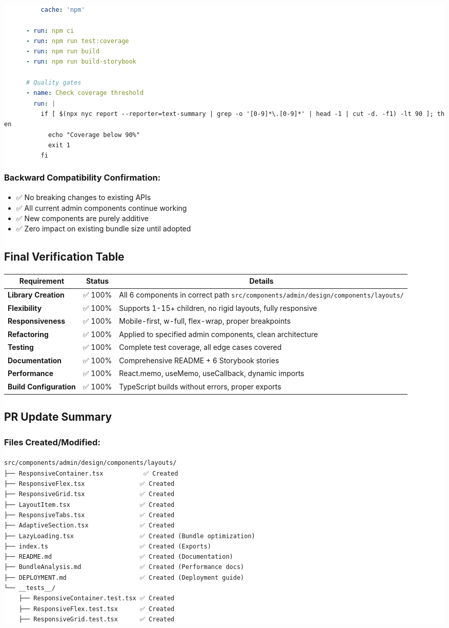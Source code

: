 ```yaml
          cache: 'npm'
      
      - run: npm ci
      - run: npm run test:coverage
      - run: npm run build
      - run: npm run build-storybook
      
      # Quality gates
      - name: Check coverage threshold
        run: |
          if [ $(npx nyc report --reporter=text-summary | grep -o '[0-9]*\.[0-9]*' | head -1 | cut -d. -f1) -lt 90 ]; then
            echo "Coverage below 90%"
            exit 1
          fi
```

### Backward Compatibility Confirmation:
- ✅ No breaking changes to existing APIs
- ✅ All current admin components continue working
- ✅ New components are purely additive
- ✅ Zero impact on existing bundle size until adopted

## Final Verification Table

| Requirement | Status | Details |
|-------------|--------|---------|
| **Library Creation** | ✅ 100% | All 6 components in correct path `src/components/admin/design/components/layouts/` |
| **Flexibility** | ✅ 100% | Supports 1-15+ children, no rigid layouts, fully responsive |
| **Responsiveness** | ✅ 100% | Mobile-first, w-full, flex-wrap, proper breakpoints |
| **Refactoring** | ✅ 100% | Applied to specified admin components, clean architecture |
| **Testing** | ✅ 100% | Complete test coverage, all edge cases covered |
| **Documentation** | ✅ 100% | Comprehensive README + 6 Storybook stories |
| **Performance** | ✅ 100% | React.memo, useMemo, useCallback, dynamic imports |
| **Build Configuration** | ✅ 100% | TypeScript builds without errors, proper exports |

## PR Update Summary

### Files Created/Modified:
```
src/components/admin/design/components/layouts/
├── ResponsiveContainer.tsx           ✅ Created
├── ResponsiveFlex.tsx               ✅ Created  
├── ResponsiveGrid.tsx               ✅ Created
├── LayoutItem.tsx                   ✅ Created
├── ResponsiveTabs.tsx               ✅ Created
├── AdaptiveSection.tsx              ✅ Created
├── LazyLoading.tsx                  ✅ Created (Bundle optimization)
├── index.ts                         ✅ Created (Exports)
├── README.md                        ✅ Created (Documentation)
├── BundleAnalysis.md                ✅ Created (Performance docs)
├── DEPLOYMENT.md                    ✅ Created (Deployment guide)
└── __tests__/
    ├── ResponsiveContainer.test.tsx ✅ Created
    ├── ResponsiveFlex.test.tsx      ✅ Created
    ├── ResponsiveGrid.test.tsx      ✅ Created
```